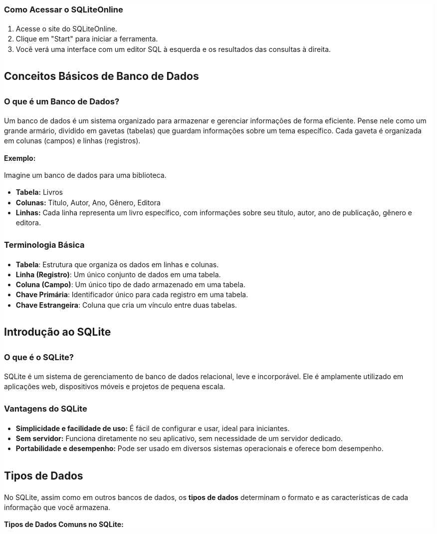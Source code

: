 ### Como Acessar o SQLiteOnline

1. Acesse o site do SQLiteOnline.
2. Clique em "Start" para iniciar a ferramenta.
3. Você verá uma interface com um editor SQL à esquerda e os resultados das consultas à direita.

## Conceitos Básicos de Banco de Dados

### O que é um Banco de Dados?

Um banco de dados é um sistema organizado para armazenar e gerenciar informações de forma eficiente.  Pense nele como um grande armário, dividido em gavetas (tabelas) que guardam informações sobre um tema específico.  Cada gaveta é organizada em colunas (campos) e linhas (registros).

**Exemplo:**

Imagine um banco de dados para uma biblioteca. 

* **Tabela:** Livros
* **Colunas:** Título, Autor, Ano, Gênero, Editora
* **Linhas:** Cada linha representa um livro específico, com informações sobre seu título, autor, ano de publicação, gênero e editora.

### Terminologia Básica

* **Tabela**: Estrutura que organiza os dados em linhas e colunas.
* **Linha (Registro)**: Um único conjunto de dados em uma tabela.
* **Coluna (Campo)**: Um único tipo de dado armazenado em uma tabela.
* **Chave Primária**: Identificador único para cada registro em uma tabela.
* **Chave Estrangeira**: Coluna que cria um vínculo entre duas tabelas.

## Introdução ao SQLite

### O que é o SQLite?

SQLite é um sistema de gerenciamento de banco de dados relacional, leve e incorporável. Ele é amplamente utilizado em aplicações web, dispositivos móveis e projetos de pequena escala.

### Vantagens do SQLite

* **Simplicidade e facilidade de uso:**  É fácil de configurar e usar, ideal para iniciantes.
* **Sem servidor:** Funciona diretamente no seu aplicativo, sem necessidade de um servidor dedicado.
* **Portabilidade e desempenho:** Pode ser usado em diversos sistemas operacionais e oferece bom desempenho.

## Tipos de Dados

No SQLite, assim como em outros bancos de dados, os **tipos de dados** determinam o formato e as características de cada informação que você armazena.

**Tipos de Dados Comuns no SQLite:**
